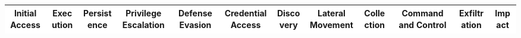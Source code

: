 | Initial Access                                                                                                                                                                                                        | Execution                                                                                                                                                                                                                                                       | Persistence                                                         | Privilege Escalation                                                                                                                                          | Defense Evasion                                                                                                                                                                                                                                                                                                                                                                                                                                                                      | Credential Access | Discovery | Lateral Movement                                                                           | Collection | Command and Control                                                                                                                                                                                                                                                                                                                                                                                                                                                                                                                                                        | Exfiltration                                                                                                                                                                                                                                                                                                                                                                                                                                                                                                                                                                                                                                                                                                                                                                                                                | Impact                                                                  |
| --------------------------------------------------------------------------------------------------------------------------------------------------------------------------------------------------------------------- | --------------------------------------------------------------------------------------------------------------------------------------------------------------------------------------------------------------------------------------------------------------- | ------------------------------------------------------------------- | ------------------------------------------------------------------------------------------------------------------------------------------------------------- | ------------------------------------------------------------------------------------------------------------------------------------------------------------------------------------------------------------------------------------------------------------------------------------------------------------------------------------------------------------------------------------------------------------------------------------------------------------------------------------ | ----------------- | --------- | ------------------------------------------------------------------------------------------ | ---------- | -------------------------------------------------------------------------------------------------------------------------------------------------------------------------------------------------------------------------------------------------------------------------------------------------------------------------------------------------------------------------------------------------------------------------------------------------------------------------------------------------------------------------------------------------------------------------- | --------------------------------------------------------------------------------------------------------------------------------------------------------------------------------------------------------------------------------------------------------------------------------------------------------------------------------------------------------------------------------------------------------------------------------------------------------------------------------------------------------------------------------------------------------------------------------------------------------------------------------------------------------------------------------------------------------------------------------------------------------------------------------------------------------------------------- | ----------------------------------------------------------------------- |